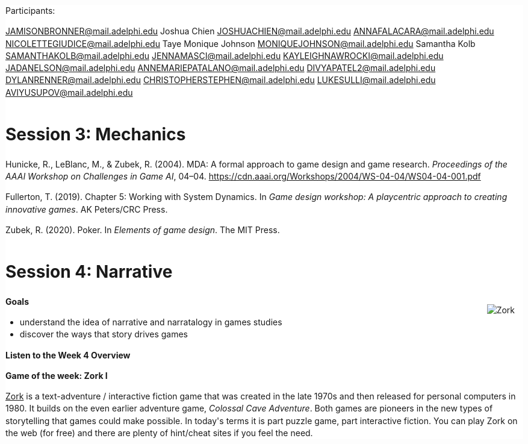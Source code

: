 Participants:

JAMISONBRONNER@mail.adelphi.edu
Joshua Chien <JOSHUACHIEN@mail.adelphi.edu>
ANNAFALACARA@mail.adelphi.edu
NICOLETTEGIUDICE@mail.adelphi.edu
Taye Monique Johnson <MONIQUEJOHNSON@mail.adelphi.edu>
Samantha Kolb <SAMANTHAKOLB@mail.adelphi.edu>
JENNAMASCI@mail.adelphi.edu
KAYLEIGHNAWROCKI@mail.adelphi.edu
JADANELSON@mail.adelphi.edu
ANNEMARIEPATALANO@mail.adelphi.edu
DIVYAPATEL2@mail.adelphi.edu
DYLANRENNER@mail.adelphi.edu
CHRISTOPHERSTEPHEN@mail.adelphi.edu
LUKESULLI@mail.adelphi.edu
AVIYUSUPOV@mail.adelphi.edu


Session 3: Mechanics
====================

Hunicke, R., LeBlanc, M., & Zubek, R. (2004). MDA: A formal approach to game design and game research. _Proceedings of the AAAI Workshop on Challenges in Game AI_, 04–04. <https://cdn.aaai.org/Workshops/2004/WS-04-04/WS04-04-001.pdf>

Fullerton, T. (2019). Chapter 5: Working with System Dynamics. In _Game design workshop: A playcentric approach to creating innovative games_. AK Peters/CRC Press.

Zubek, R. (2020). Poker. In _Elements of game design_. The MIT Press.



Session 4: Narrative
====================
<img src="https://adelphi-ed-tech.github.io/au-courses/img/zork.png" alt="Zork" style="max-with: 100%; float:right; padding: 1em;">

**Goals**

- understand the idea of narrative and narratalogy in games studies
- discover the ways that story drives games

**Listen to the Week 4 Overview**

<audio controls>
  <source src="https://moodle.adelphi.edu/draftfile.php/328963/user/draft/309237472/games-week4.mp3" type="audio/mpeg">
  Your browser does not support the audio element.
</audio>



**Game of the week: Zork I**

[Zork](https://en.wikipedia.org/wiki/Zork) is a text-adventure / interactive fiction game
that was created in the late 1970s and then released for personal computers in 1980.
It builds on the even earlier adventure game, _Colossal Cave Adventure_. Both games
are pioneers in the new types of storytelling that games could make possible. In
today's terms it is part puzzle game, part interactive fiction. You can play Zork
on the web (for free) and there are plenty of hint/cheat sites if you feel the need.
